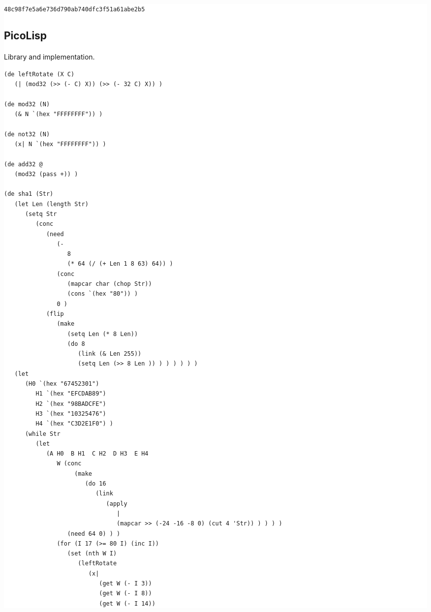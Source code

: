 ```txt
48c98f7e5a6e736d790ab740dfc3f51a61abe2b5
```



## PicoLisp

Library and implementation.

```PicoLisp
(de leftRotate (X C)
   (| (mod32 (>> (- C) X)) (>> (- 32 C) X)) )

(de mod32 (N)
   (& N `(hex "FFFFFFFF")) )

(de not32 (N)
   (x| N `(hex "FFFFFFFF")) )

(de add32 @
   (mod32 (pass +)) )

(de sha1 (Str)
   (let Len (length Str)
      (setq Str
         (conc
            (need
               (-
                  8
                  (* 64 (/ (+ Len 1 8 63) 64)) )
               (conc
                  (mapcar char (chop Str))
                  (cons `(hex "80")) )
               0 )
            (flip
               (make
                  (setq Len (* 8 Len))
                  (do 8
                     (link (& Len 255))
                     (setq Len (>> 8 Len )) ) ) ) ) ) )
   (let
      (H0 `(hex "67452301")
         H1 `(hex "EFCDAB89")
         H2 `(hex "98BADCFE")
         H3 `(hex "10325476")
         H4 `(hex "C3D2E1F0") )
      (while Str
         (let
            (A H0  B H1  C H2  D H3  E H4
               W (conc
                    (make
                       (do 16
                          (link
                             (apply
                                |
                                (mapcar >> (-24 -16 -8 0) (cut 4 'Str)) ) ) ) )
                  (need 64 0) ) )
               (for (I 17 (>= 80 I) (inc I))
                  (set (nth W I)
                     (leftRotate
                        (x|
                           (get W (- I 3))
                           (get W (- I 8))
                           (get W (- I 14))
```